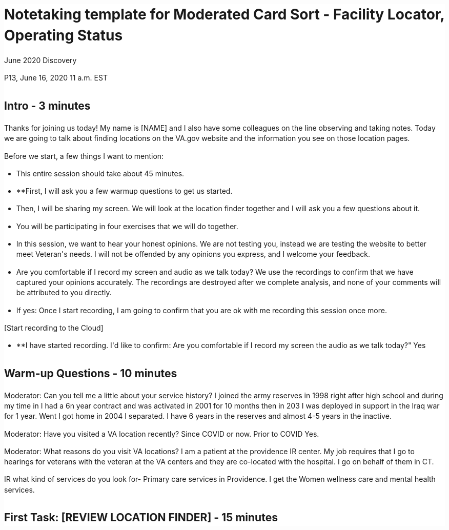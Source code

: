 Notetaking template for Moderated Card Sort - Facility Locator, Operating Status
================================================================================

June 2020 Discovery

P13, June 16, 2020 11 a.m. EST

Intro - 3 minutes
-----------------

Thanks for joining us today! My name is [NAME] and I also have some colleagues on the line observing and taking notes. Today we are going to talk about finding locations on the VA.gov website and the information you see on those location pages.

Before we start, a few things I want to mention:

-   This entire session should take about 45 minutes.

-   **First, I will ask you a few warmup questions to get us started.

-   Then, I will be sharing my screen. We will look at the location finder together and I will ask you a few questions about it.

-   You will be participating in four exercises that we will do together.

-   In this session, we want to hear your honest opinions. We are not testing you, instead we are testing the website to better meet Veteran's needs. I will not be offended by any opinions you express, and I welcome your feedback.

-   Are you comfortable if I record my screen and audio as we talk today? We use the recordings to confirm that we have captured your opinions accurately. The recordings are destroyed after we complete analysis, and none of your comments will be attributed to you directly.

-   If yes: Once I start recording, I am going to confirm that you are ok with me recording this session once more.

[Start recording to the Cloud]

-   **I have started recording. I'd like to confirm: Are you comfortable if I record my screen the audio as we talk today?" Yes

Warm-up Questions - 10 minutes
------------------------------

Moderator: Can you tell me a little about your service history? I joined the army reserves in 1998 right after high school and during my time in I had a 6n year contract and was activated in 2001 for 10 months then in 203 I was deployed in support in the Iraq war for 1 year. Went I got home in 2004 I separated. I have 6 years in the reserves and almost 4-5 years in the inactive.

Moderator: Have you visited a VA location recently? Since COVID or now. Prior to COVID Yes. 

Moderator: What reasons do you visit VA locations? I am a patient at the providence IR center. My job requires that I go to hearings for veterans with the veteran at the VA centers and they are co-located with the hospital. I go on behalf of them in CT. 

IR what kind of services do you look for- Primary care services in Providence. I get the Women wellness care and mental health services. 

First Task: [REVIEW LOCATION FINDER] - 15 minutes
-------------------------------------------------
